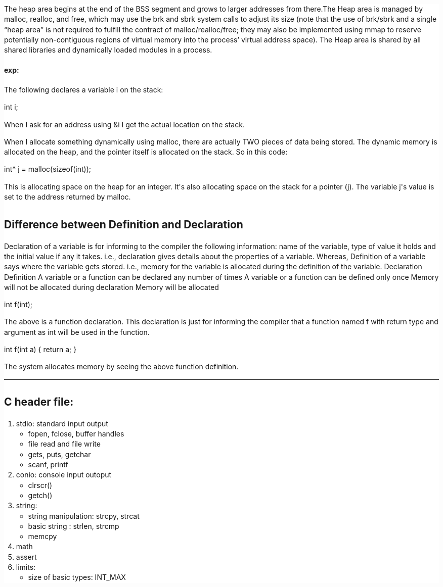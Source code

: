 The heap area begins at the end of the BSS segment and grows to larger addresses from there.The Heap area is managed by malloc, realloc, and free, which may use the brk and sbrk system calls to adjust its size (note that the use of brk/sbrk and a single “heap area” is not required to fulfill the contract of malloc/realloc/free; they may also be implemented using mmap to reserve potentially non-contiguous regions of virtual memory into the process’ virtual address space). The Heap area is shared by all shared libraries and dynamically loaded modules in a process.



#### exp:
The following declares a variable i on the stack:

int i;

When I ask for an address using &i I get the actual location on the stack.

When I allocate something dynamically using malloc, there are actually TWO pieces of data being stored. The dynamic memory is allocated on the heap, and the pointer itself is allocated on the stack. So in this code:

int* j = malloc(sizeof(int));

This is allocating space on the heap for an integer. It's also allocating space on the stack for a pointer (j). The variable j's value is set to the address returned by malloc.


## Difference between Definition and Declaration
Declaration of a variable is for informing to the compiler the following information: name of the variable, type of value it holds and the initial value if any it takes. i.e., declaration gives details about the properties of a variable. Whereas, Definition of a variable says where the variable gets stored. i.e., memory for the variable is allocated during the definition of the variable.
Declaration   Definition
A variable or a function can be declared any number of times  A variable or a function can be defined only once
Memory will not be allocated during declaration   Memory will be allocated

int f(int);

The above is a function declaration. This declaration is just for informing the compiler that a function named f with return type and argument as int will be used in the function.
  

int f(int a)
{
  return a;
} 

The system allocates memory by seeing the above function definition. 

---

## C header file:
1. stdio: standard input output
    - fopen, fclose, buffer handles
    - file read and file write
    - gets, puts, getchar
    - scanf, printf
2. conio: console input outoput
    - clrscr()
    - getch()
3. string: 
    - string manipulation: strcpy, strcat
    - basic string : strlen, strcmp
    - memcpy
4. math
5. assert
6. limits:
    - size of basic types: INT_MAX